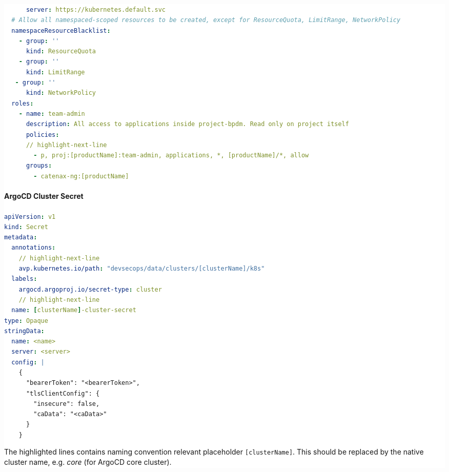 ```yaml
      server: https://kubernetes.default.svc
  # Allow all namespaced-scoped resources to be created, except for ResourceQuota, LimitRange, NetworkPolicy
  namespaceResourceBlacklist:
    - group: ''
      kind: ResourceQuota
    - group: ''
      kind: LimitRange
   - group: ''
      kind: NetworkPolicy
  roles:
    - name: team-admin
      description: All access to applications inside project-bpdm. Read only on project itself
      policies:
      // highlight-next-line
        - p, proj:[productName]:team-admin, applications, *, [productName]/*, allow
      groups:
        - catenax-ng:[productName]
```

#### ArgoCD Cluster Secret

```yaml
apiVersion: v1
kind: Secret
metadata:
  annotations:
    // highlight-next-line
    avp.kubernetes.io/path: "devsecops/data/clusters/[clusterName]/k8s"
  labels:
    argocd.argoproj.io/secret-type: cluster
    // highlight-next-line
  name: [clusterName]-cluster-secret
type: Opaque
stringData:
  name: <name>
  server: <server>
  config: |
    {
      "bearerToken": "<bearerToken>",
      "tlsClientConfig": {
        "insecure": false,
        "caData": "<caData>"
      }
    }
```

The highlighted lines contains naming convention relevant placeholder `[clusterName]`. This should be replaced by the
native cluster name, e.g. _core_ (for ArgoCD core cluster).
